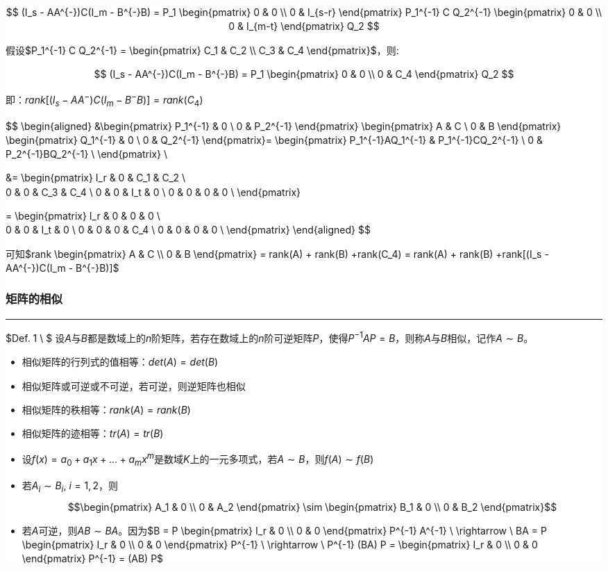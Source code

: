 $$
(I_s - AA^{-})C(I_m - B^{-}B) = P_1 \begin{pmatrix} 0 & 0 \\ 0 & I_{s-r} \end{pmatrix} P_1^{-1} C Q_2^{-1} \begin{pmatrix} 0 & 0 \\ 0 & I_{m-t} \end{pmatrix} Q_2
$$

假设$P_1^{-1} C Q_2^{-1} =  \begin{pmatrix} C_1 & C_2 \\ C_3 & C_4 \end{pmatrix}$，则:

$$
(I_s - AA^{-})C(I_m - B^{-}B) = P_1 \begin{pmatrix} 0 & 0 \\ 0 & C_4 \end{pmatrix} Q_2
$$

即：$rank[(I_s - AA^{-})C(I_m - B^{-}B)] = rank(C_4)$

$$
\begin{aligned}
&\begin{pmatrix} P_1^{-1} & 0 \\ 0 & P_2^{-1} \end{pmatrix} \begin{pmatrix} A & C \\ 0 & B \end{pmatrix} \begin{pmatrix} Q_1^{-1} & 0 \\ 0 & Q_2^{-1} \end{pmatrix}= \begin{pmatrix} P_1^{-1}AQ_1^{-1} & P_1^{-1}CQ_2^{-1} \\ 0 & P_2^{-1}BQ_2^{-1} \\ \end{pmatrix} \\

&= \begin{pmatrix} 
I_r & 0 & C_1 & C_2 \\  
0 & 0 & C_3 & C_4 \\
0 & 0 & I_t & 0 \\
0 & 0 & 0 & 0 \\
\end{pmatrix} 

= \begin{pmatrix} 
I_r & 0 & 0 & 0 \\  
0 & 0 & I_t & 0 \\
0 & 0 & 0 & C_4 \\
0 & 0 & 0 & 0 \\
\end{pmatrix}
\end{aligned}
$$

可知$rank \begin{pmatrix} A & C \\ 0 & B \end{pmatrix} = rank(A) + rank(B) +rank(C_4) = rank(A) + rank(B) +rank[(I_s - AA^{-})C(I_m - B^{-}B)]$

### 矩阵的相似
---

$Def. 1 \ $ 设$A$与$B$都是数域上的$n$阶矩阵，若存在数域上的$n$阶可逆矩阵$P$，使得$P^{-1}AP=B$，则称$A$与$B$相似，记作$A \sim B$。

- 相似矩阵的行列式的值相等：$det(A) = det(B)$

- 相似矩阵或可逆或不可逆，若可逆，则逆矩阵也相似

- 相似矩阵的秩相等：$rank(A) = rank(B)$

- 相似矩阵的迹相等：$tr(A) = tr(B)$

- 设$f(x)=a_0+a_1x+...+a_m x^m$是数域$K$上的一元多项式，若$A \sim B$，则$f(A) \sim f(B)$

- 若$A_i \sim B_i, \ i=1,2$，则$$\begin{pmatrix} A_1 & 0 \\ 0 & A_2 \end{pmatrix} \sim \begin{pmatrix} B_1 & 0 \\ 0 & B_2 \end{pmatrix}$$

- 若$A$可逆，则$AB \sim BA$。因为$B = P \begin{pmatrix} I_r & 0 \\ 0 & 0 \end{pmatrix} P^{-1} A^{-1} \ \rightarrow \ BA = P \begin{pmatrix} I_r & 0 \\ 0 & 0 \end{pmatrix} P^{-1} \ \rightarrow \  P^{-1} (BA) P = \begin{pmatrix} I_r & 0 \\ 0 & 0 \end{pmatrix} P^{-1} = (AB) P$
